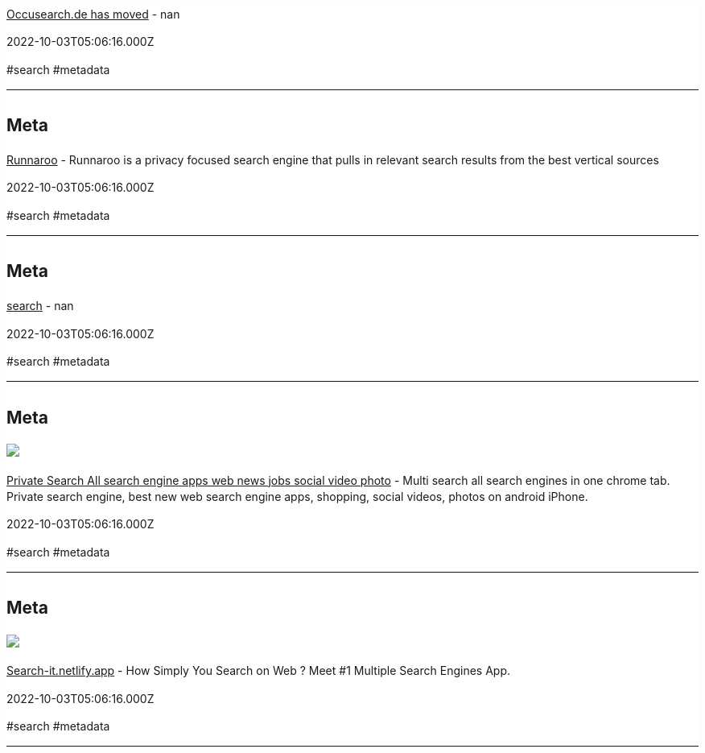 [Occusearch.de has moved](https://occusearch.net) - nan

2022-10-03T05:06:16.000Z

#search #metadata

---

## Meta

[Runnaroo](https://www.runnaroo.com) - Runnaroo is a privacy focused search engine that pulls in relevant search results from the best vertical sources

2022-10-03T05:06:16.000Z

#search #metadata

---

## Meta

[search](https://www.search.com) - nan

2022-10-03T05:06:16.000Z

#search #metadata

---

## Meta

![](https://www.searchall.net/images/searchall.net_250.png)

[Private Search All search engine apps web news jobs social video photo](https://www.searchall.net) - Multi search all search engines in one chrome tab. Private search engine, best new web search engine apps, shopping, social videos, photos on android iPhone.

2022-10-03T05:06:16.000Z

#search #metadata

---

## Meta

![](https://search-it.netlify.app/logo.png)

[Search-it.netlify.app](https://search-it.netlify.app) - How Simply You Search on Web ? Meet #1 Multiple Search Engines App.

2022-10-03T05:06:16.000Z

#search #metadata

---

